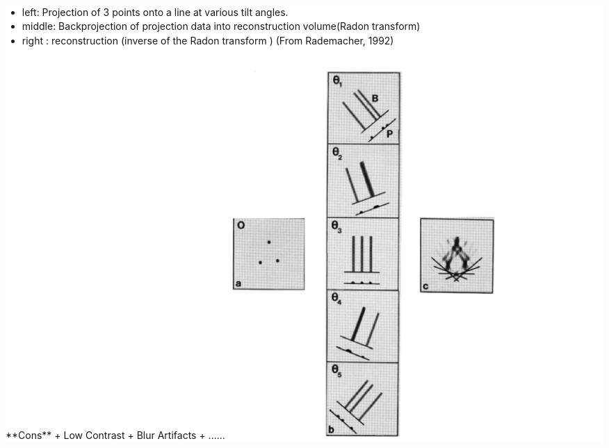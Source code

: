 
+ left: Projection of 3 points onto a line at various tilt angles.
+ middle: Backprojection of projection data into reconstruction volume(Radon transform)
+ right : reconstruction (inverse of the Radon transform )
(From Rademacher, 1992)
<br>
**Cons**
+ Low Contrast
+ Blur Artifacts
+ ......


<img src="image-2.png" style="width: 400px; height: auto;">
